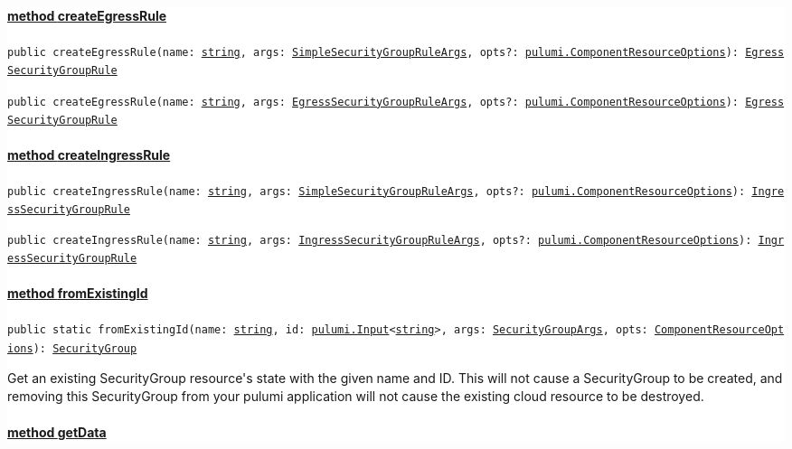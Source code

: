 <h4 class="pdoc-member-header" id="SecurityGroup-createEgressRule">
<a class="pdoc-child-name" href="https://github.com/pulumi/pulumi-awsx/blob/43b8dabc0ec1e5187bf63e107bf06ee54021a1a7/sdk/nodejs/classic/ec2/securityGroup.ts#L91">method <b>createEgressRule</b></a>
</h4>


<pre class="highlight"><code><span class='kd'>public </span>createEgressRule(name: <span class='kd'><a href='https://developer.mozilla.org/en-US/docs/Web/JavaScript/Reference/Global_Objects/String'>string</a></span>, args: <a href='#SimpleSecurityGroupRuleArgs'>SimpleSecurityGroupRuleArgs</a>, opts?: <a href='/docs/reference/pkg/nodejs/pulumi/pulumi/#ComponentResourceOptions'>pulumi.ComponentResourceOptions</a>): <a href='#EgressSecurityGroupRule'>EgressSecurityGroupRule</a></code></pre>


<pre class="highlight"><code><span class='kd'>public </span>createEgressRule(name: <span class='kd'><a href='https://developer.mozilla.org/en-US/docs/Web/JavaScript/Reference/Global_Objects/String'>string</a></span>, args: <a href='#EgressSecurityGroupRuleArgs'>EgressSecurityGroupRuleArgs</a>, opts?: <a href='/docs/reference/pkg/nodejs/pulumi/pulumi/#ComponentResourceOptions'>pulumi.ComponentResourceOptions</a>): <a href='#EgressSecurityGroupRule'>EgressSecurityGroupRule</a></code></pre>

<h4 class="pdoc-member-header" id="SecurityGroup-createIngressRule">
<a class="pdoc-child-name" href="https://github.com/pulumi/pulumi-awsx/blob/43b8dabc0ec1e5187bf63e107bf06ee54021a1a7/sdk/nodejs/classic/ec2/securityGroup.ts#L97">method <b>createIngressRule</b></a>
</h4>


<pre class="highlight"><code><span class='kd'>public </span>createIngressRule(name: <span class='kd'><a href='https://developer.mozilla.org/en-US/docs/Web/JavaScript/Reference/Global_Objects/String'>string</a></span>, args: <a href='#SimpleSecurityGroupRuleArgs'>SimpleSecurityGroupRuleArgs</a>, opts?: <a href='/docs/reference/pkg/nodejs/pulumi/pulumi/#ComponentResourceOptions'>pulumi.ComponentResourceOptions</a>): <a href='#IngressSecurityGroupRule'>IngressSecurityGroupRule</a></code></pre>


<pre class="highlight"><code><span class='kd'>public </span>createIngressRule(name: <span class='kd'><a href='https://developer.mozilla.org/en-US/docs/Web/JavaScript/Reference/Global_Objects/String'>string</a></span>, args: <a href='#IngressSecurityGroupRuleArgs'>IngressSecurityGroupRuleArgs</a>, opts?: <a href='/docs/reference/pkg/nodejs/pulumi/pulumi/#ComponentResourceOptions'>pulumi.ComponentResourceOptions</a>): <a href='#IngressSecurityGroupRule'>IngressSecurityGroupRule</a></code></pre>

<h4 class="pdoc-member-header" id="SecurityGroup-fromExistingId">
<a class="pdoc-child-name" href="https://github.com/pulumi/pulumi-awsx/blob/43b8dabc0ec1e5187bf63e107bf06ee54021a1a7/sdk/nodejs/classic/ec2/securityGroup.ts#L81">method <b>fromExistingId</b></a>
</h4>


<pre class="highlight"><code><span class='kd'>public static </span>fromExistingId(name: <span class='kd'><a href='https://developer.mozilla.org/en-US/docs/Web/JavaScript/Reference/Global_Objects/String'>string</a></span>, id: <a href='/docs/reference/pkg/nodejs/pulumi/pulumi/#Input'>pulumi.Input</a>&lt;<span class='kd'><a href='https://developer.mozilla.org/en-US/docs/Web/JavaScript/Reference/Global_Objects/String'>string</a></span>&gt;, args: <a href='#SecurityGroupArgs'>SecurityGroupArgs</a>, opts: <a href='/docs/reference/pkg/nodejs/pulumi/pulumi/#ComponentResourceOptions'>ComponentResourceOptions</a>): <a href='#SecurityGroup'>SecurityGroup</a></code></pre>


Get an existing SecurityGroup resource's state with the given name and ID. This will not
cause a SecurityGroup to be created, and removing this SecurityGroup from your pulumi
application will not cause the existing cloud resource to be destroyed.

<h4 class="pdoc-member-header" id="SecurityGroup-getData">
<a class="pdoc-child-name" href="https://github.com/pulumi/pulumi-awsx/blob/43b8dabc0ec1e5187bf63e107bf06ee54021a1a7/sdk/nodejs/classic/ec2/securityGroup.ts#L23">method <b>getData</b></a>
</h4>
